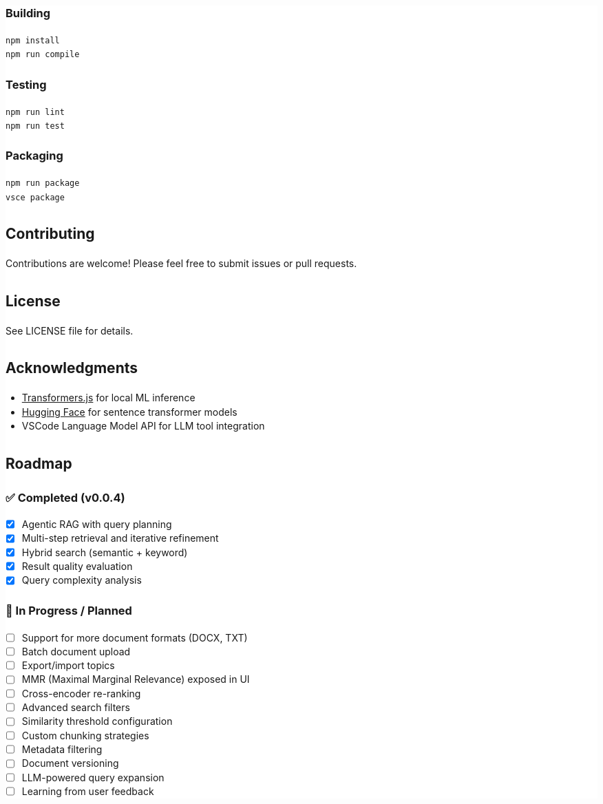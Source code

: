 ### Building

```bash
npm install
npm run compile
```

### Testing

```bash
npm run lint
npm run test
```

### Packaging

```bash
npm run package
vsce package
```

## Contributing

Contributions are welcome! Please feel free to submit issues or pull requests.

## License

See LICENSE file for details.

## Acknowledgments

- [Transformers.js](https://github.com/huggingface/transformers.js) for local ML inference
- [Hugging Face](https://huggingface.co/) for sentence transformer models
- VSCode Language Model API for LLM tool integration

## Roadmap

### ✅ Completed (v0.0.4)
- [x] Agentic RAG with query planning
- [x] Multi-step retrieval and iterative refinement
- [x] Hybrid search (semantic + keyword)
- [x] Result quality evaluation
- [x] Query complexity analysis

### 🚧 In Progress / Planned
- [ ] Support for more document formats (DOCX, TXT)
- [ ] Batch document upload
- [ ] Export/import topics
- [ ] MMR (Maximal Marginal Relevance) exposed in UI
- [ ] Cross-encoder re-ranking
- [ ] Advanced search filters
- [ ] Similarity threshold configuration
- [ ] Custom chunking strategies
- [ ] Metadata filtering
- [ ] Document versioning
- [ ] LLM-powered query expansion
- [ ] Learning from user feedback
